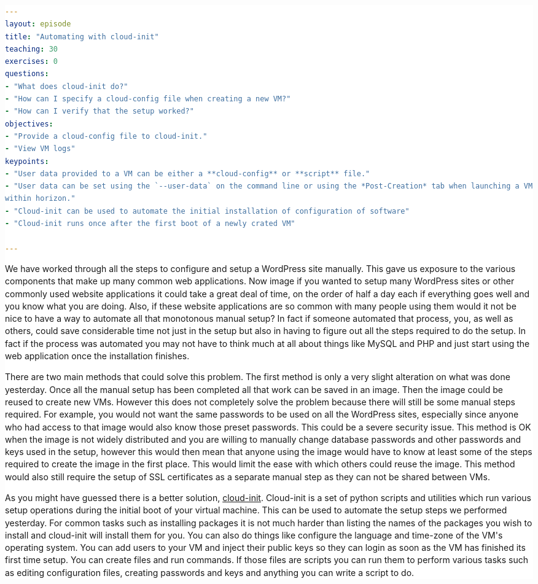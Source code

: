 ```yaml
---
layout: episode
title: "Automating with cloud-init"
teaching: 30
exercises: 0
questions:
- "What does cloud-init do?"
- "How can I specify a cloud-config file when creating a new VM?"
- "How can I verify that the setup worked?"
objectives:
- "Provide a cloud-config file to cloud-init."
- "View VM logs"
keypoints:
- "User data provided to a VM can be either a **cloud-config** or **script** file."
- "User data can be set using the `--user-data` on the command line or using the *Post-Creation* tab when launching a VM within horizon."
- "Cloud-init can be used to automate the initial installation of configuration of software"
- "Cloud-init runs once after the first boot of a newly crated VM"

---
```


We have worked through all the steps to configure and setup a WordPress site manually. This gave us exposure to the various components that make up many common web applications. Now image if you wanted to setup many WordPress sites or other commonly used website applications it could take a great deal of time, on the order of half a day each if everything goes well and you know what you are doing. Also, if these website applications are so common with many people using them would it not be nice to have a way to automate all that monotonous manual setup? In fact if someone automated that process, you, as well as others, could save considerable time not just in the setup but also in having to figure out all the steps required to do the setup. In fact if the process was automated you may not have to think much at all about things like MySQL and PHP and just start using the web application once the installation finishes.

There are two main methods that could solve this problem. The first method is only a very slight alteration on what was done yesterday. Once all the manual setup has been completed all that work can be saved in an image. Then the image could be reused to create new VMs. However this does not completely solve the problem because there will still be some manual steps required. For example, you would not want the same passwords to be used on all the WordPress sites, especially since anyone who had access to that image would also know those preset passwords. This could be a severe security issue. This method is OK when the image is not widely distributed and you are willing to manually change database passwords and other passwords and keys used in the setup, however this would then mean that anyone using the image would  have to know at least some of the steps required to create the image in the first place. This would limit the ease with which others could reuse the image. This method would also still require the setup of SSL certificates as a separate manual step as they can not be shared between VMs.

As you might have guessed there is a better solution, [cloud-init](https://cloudinit.readthedocs.io/en/latest/index.html). Cloud-init is a set of python scripts and utilities which run various setup operations during the initial boot of your virtual machine. This can be used to automate the setup steps we performed yesterday. For common tasks such as installing packages it is not much harder than listing the names of the packages you wish to install and cloud-init will install them for you. You can also do things like configure the language and time-zone of the VM's operating system. You can add users to your VM and inject their public keys so they can login as soon as the VM has finished its first time setup. You can create files and run commands. If those files are scripts you can run them to perform various tasks such as editing configuration files, creating passwords and keys and anything you can write a script to do.
